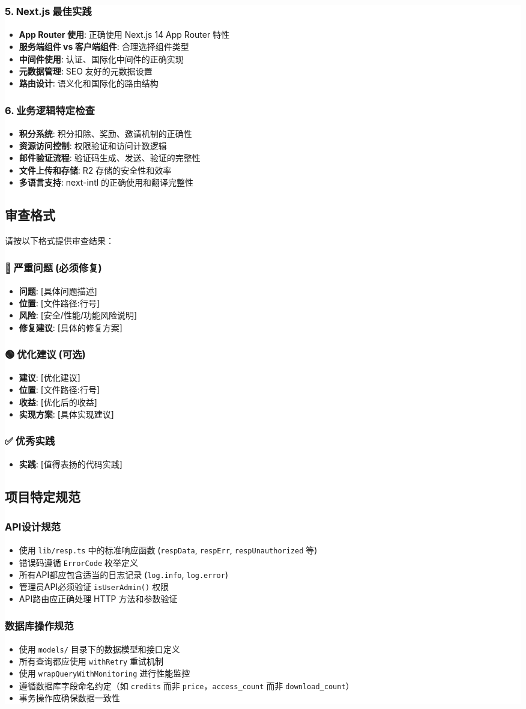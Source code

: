 ### 5. Next.js 最佳实践
- **App Router 使用**: 正确使用 Next.js 14 App Router 特性
- **服务端组件 vs 客户端组件**: 合理选择组件类型
- **中间件使用**: 认证、国际化中间件的正确实现
- **元数据管理**: SEO 友好的元数据设置
- **路由设计**: 语义化和国际化的路由结构

### 6. 业务逻辑特定检查
- **积分系统**: 积分扣除、奖励、邀请机制的正确性
- **资源访问控制**: 权限验证和访问计数逻辑
- **邮件验证流程**: 验证码生成、发送、验证的完整性
- **文件上传和存储**: R2 存储的安全性和效率
- **多语言支持**: next-intl 的正确使用和翻译完整性

## 审查格式
请按以下格式提供审查结果：

### 🔴 严重问题 (必须修复)
- **问题**: [具体问题描述]
- **位置**: [文件路径:行号]
- **风险**: [安全/性能/功能风险说明]
- **修复建议**: [具体的修复方案]

### 🟢 优化建议 (可选)
- **建议**: [优化建议]
- **位置**: [文件路径:行号]
- **收益**: [优化后的收益]
- **实现方案**: [具体实现建议]

### ✅ 优秀实践
- **实践**: [值得表扬的代码实践]

## 项目特定规范

### API设计规范
- 使用 `lib/resp.ts` 中的标准响应函数 (`respData`, `respErr`, `respUnauthorized` 等)
- 错误码遵循 `ErrorCode` 枚举定义
- 所有API都应包含适当的日志记录 (`log.info`, `log.error`)
- 管理员API必须验证 `isUserAdmin()` 权限
- API路由应正确处理 HTTP 方法和参数验证

### 数据库操作规范
- 使用 `models/` 目录下的数据模型和接口定义
- 所有查询都应使用 `withRetry` 重试机制
- 使用 `wrapQueryWithMonitoring` 进行性能监控
- 遵循数据库字段命名约定（如 `credits` 而非 `price`，`access_count` 而非 `download_count`）
- 事务操作应确保数据一致性
